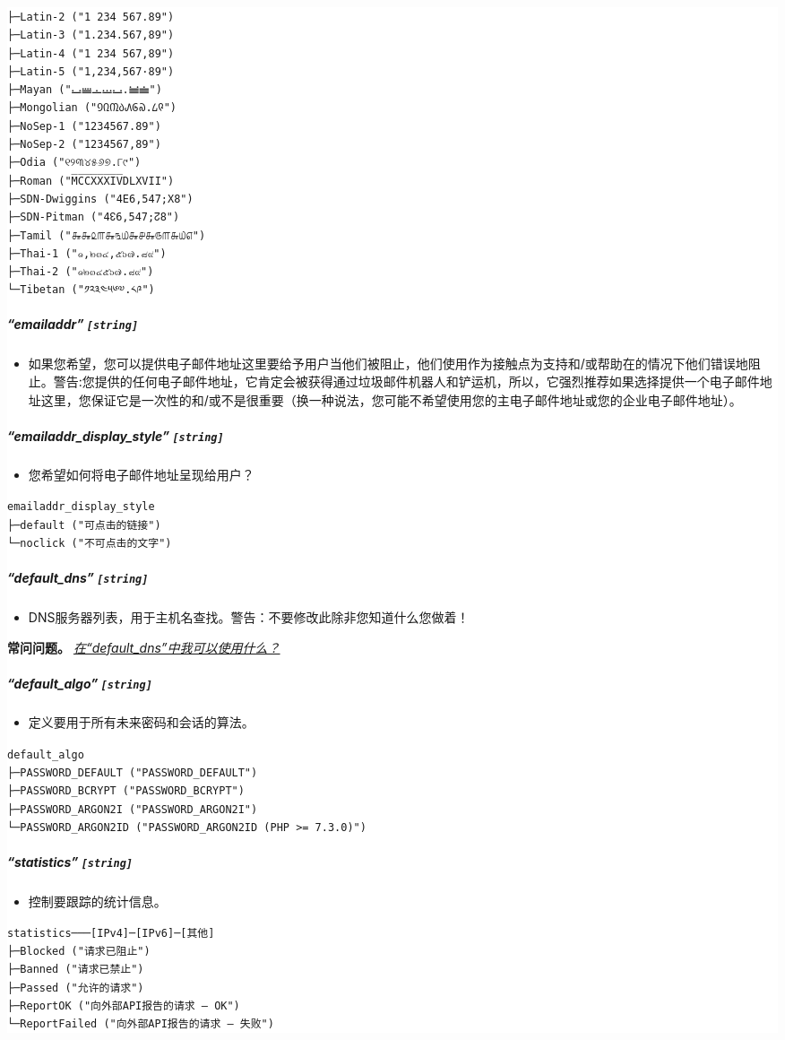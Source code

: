 ```
├─Latin-2 ("1 234 567.89")
├─Latin-3 ("1.234.567,89")
├─Latin-4 ("1 234 567,89")
├─Latin-5 ("1,234,567·89")
├─Mayan ("𝋧𝋮𝋦𝋨𝋧.𝋱𝋰")
├─Mongolian ("᠑᠒᠓᠔᠕᠖᠗.᠘᠙")
├─NoSep-1 ("1234567.89")
├─NoSep-2 ("1234567,89")
├─Odia ("୧୨୩୪୫୬୭.୮୯")
├─Roman ("M̅C̅C̅X̅X̅X̅I̅V̅DLXVII")
├─SDN-Dwiggins ("4E6,547;X8")
├─SDN-Pitman ("4↋6,547;↊8")
├─Tamil ("௲௲௨௱௲௩௰௲௪௲௫௱௬௰௭")
├─Thai-1 ("๑,๒๓๔,๕๖๗.๘๙")
├─Thai-2 ("๑๒๓๔๕๖๗.๘๙")
└─Tibetan ("༡༢༣༤༥༦༧.༨༩")
```

##### “emailaddr” `[string]`
- 如果您希望，​您可以提供电子邮件地址这里要给予用户当他们被阻止，​他们使用作为接触点为支持和/或帮助在的情况下他们错误地阻止。​警告:您提供的任何电子邮件地址，​它肯定会被获得通过垃圾邮件机器人和铲运机，​所以，​它强烈推荐如果选择提供一个电子邮件地址这里，​您保证它是一次性的和/或不是很重要（换一种说法，​您可能不希望使用您的主电子邮件地址或您的企业电子邮件地址）。

##### “emailaddr_display_style” `[string]`
- 您希望如何将电子邮件地址呈现给用户？

```
emailaddr_display_style
├─default ("可点击的链接")
└─noclick ("不可点击的文字")
```

##### “default_dns” `[string]`
- DNS服务器列表，​用于主机名查找。​警告：不要修改此除非您知道什么您做着！

__常问问题。__ *<a href="https://github.com/CIDRAM/Docs/blob/master/readme.zh-Hans.md#在default_dns中我可以使用什么" hreflang="zh-Hans">在“default_dns”中我可以使用什么？</a>*

##### “default_algo” `[string]`
- 定义要用于所有未来密码和会话的算法。

```
default_algo
├─PASSWORD_DEFAULT ("PASSWORD_DEFAULT")
├─PASSWORD_BCRYPT ("PASSWORD_BCRYPT")
├─PASSWORD_ARGON2I ("PASSWORD_ARGON2I")
└─PASSWORD_ARGON2ID ("PASSWORD_ARGON2ID (PHP >= 7.3.0)")
```

##### “statistics” `[string]`
- 控制要跟踪的统计信息。

```
statistics───[IPv4]─[IPv6]─[其他]
├─Blocked ("请求已阻止")
├─Banned ("请求已禁止")
├─Passed ("允许的请求")
├─ReportOK ("向外部API报告的请求 – OK")
└─ReportFailed ("向外部API报告的请求 – 失败")
```
